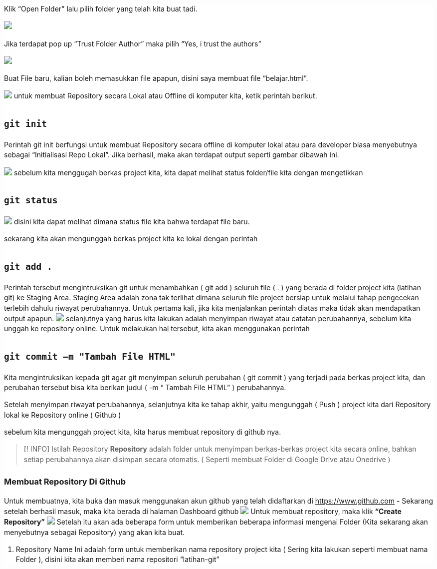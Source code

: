 Klik “Open Folder” lalu pilih folder yang telah kita buat tadi.

![](open-folder-vsc.png)

Jika terdapat pop up “Trust Folder Author” maka pilih “Yes, i trust the authors”

 ![](trust-author-vsc.png)

Buat File baru, kalian boleh memasukkan file apapun, disini saya membuat file “belajar.html”.

![](add%20file%20belajar%20html.png)
untuk membuat Repository secara Lokal atau Offline di komputer kita, ketik perintah berikut.
## `git init`
Perintah git init berfungsi untuk membuat Repository secara offline di komputer lokal atau para developer biasa menyebutnya sebagai “Initialisasi Repo Lokal”. Jika berhasil, maka akan terdapat output seperti gambar dibawah ini.

![](init%20repository.png)
sebelum kita menggugah berkas project kita, kita dapat melihat status folder/file kita
dengan mengetikkan 
## `git status`
![](status%20repository.png)
disini kita dapat melihat dimana status file kita bahwa terdapat file baru.

sekarang kita akan mengunggah berkas project kita ke lokal dengan perintah
## `git add .`
Perintah tersebut mengintruksikan git untuk menambahkan ( git add ) seluruh file ( . ) yang berada di folder project kita (latihan git) ke Staging Area. Staging Area adalah zona tak terlihat dimana seluruh file project bersiap untuk melalui tahap pengecekan terlebih dahulu riwayat perubahannya. Untuk pertama kali, jika kita menjalankan perintah diatas maka tidak akan mendapatkan output apapun.
![](working%20directory%20in%20git.png)
selanjutnya yang harus kita lakukan adalah menyimpan riwayat atau catatan perubahannya, sebelum kita unggah ke repository online. Untuk melakukan hal tersebut, kita akan menggunakan perintah 
## `git commit –m "Tambah File HTML"`

Kita mengintruksikan kepada git agar git menyimpan seluruh perubahan ( git commit ) yang terjadi pada berkas project kita, dan perubahan tersebut bisa kita berikan judul ( -m “ Tambah File HTML” ) perubahannya.

Setelah menyimpan riwayat perubahannya, selanjutnya kita ke tahap akhir, yaitu mengunggah ( Push ) project kita dari Repository lokal ke Repository online ( Github )

sebelum kita mengunggah project kita, kita harus membuat repository di github nya.

> [! INFO] Istilah Repository
> **Repository** adalah folder untuk menyimpan berkas-berkas project kita secara online, bahkan setiap perubahannya akan disimpan secara otomatis. ( Seperti membuat Folder di Google Drive atau Onedrive )
### Membuat Repository Di Github
Untuk membuatnya, kita buka dan masuk menggunakan akun github yang telah didaftarkan di https://www.github.com - Sekarang setelah berhasil masuk, maka kita berada di halaman Dashboard github
![](github%20dashboard.png)
Untuk membuat repository, maka klik **“Create Repository”**
![](create%20repository.png)
Setelah itu akan ada beberapa form untuk memberikan beberapa informasi mengenai Folder (Kita sekarang akan menyebutnya sebagai Repository) yang akan kita buat.
1. Repository Name
	Ini adalah form untuk memberikan nama repository project kita ( Sering kita lakukan seperti membuat nama Folder ), disini kita akan memberi nama repositori “latihan-git”